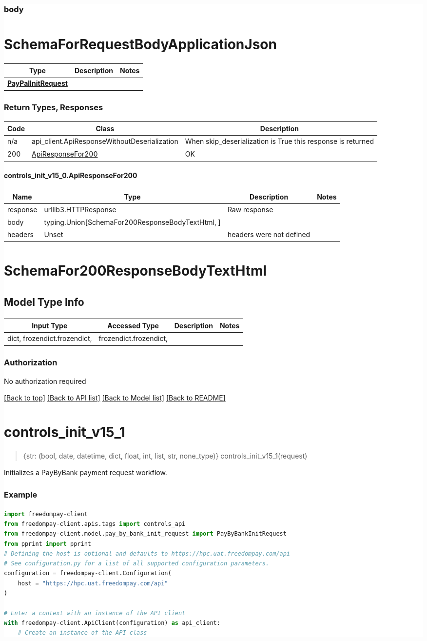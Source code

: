 ### body

# SchemaForRequestBodyApplicationJson
Type | Description  | Notes
------------- | ------------- | -------------
[**PayPalInitRequest**](../../models/PayPalInitRequest.md) |  | 


### Return Types, Responses

Code | Class | Description
------------- | ------------- | -------------
n/a | api_client.ApiResponseWithoutDeserialization | When skip_deserialization is True this response is returned
200 | [ApiResponseFor200](#controls_init_v15_0.ApiResponseFor200) | OK

#### controls_init_v15_0.ApiResponseFor200
Name | Type | Description  | Notes
------------- | ------------- | ------------- | -------------
response | urllib3.HTTPResponse | Raw response |
body | typing.Union[SchemaFor200ResponseBodyTextHtml, ] |  |
headers | Unset | headers were not defined |

# SchemaFor200ResponseBodyTextHtml

## Model Type Info
Input Type | Accessed Type | Description | Notes
------------ | ------------- | ------------- | -------------
dict, frozendict.frozendict,  | frozendict.frozendict,  |  | 

### Authorization

No authorization required

[[Back to top]](#__pageTop) [[Back to API list]](../../../README.md#documentation-for-api-endpoints) [[Back to Model list]](../../../README.md#documentation-for-models) [[Back to README]](../../../README.md)

# **controls_init_v15_1**
<a name="controls_init_v15_1"></a>
> {str: (bool, date, datetime, dict, float, int, list, str, none_type)} controls_init_v15_1(request)

Initializes a PayByBank payment request workflow.

### Example

```python
import freedompay-client
from freedompay-client.apis.tags import controls_api
from freedompay-client.model.pay_by_bank_init_request import PayByBankInitRequest
from pprint import pprint
# Defining the host is optional and defaults to https://hpc.uat.freedompay.com/api
# See configuration.py for a list of all supported configuration parameters.
configuration = freedompay-client.Configuration(
    host = "https://hpc.uat.freedompay.com/api"
)

# Enter a context with an instance of the API client
with freedompay-client.ApiClient(configuration) as api_client:
    # Create an instance of the API class
```